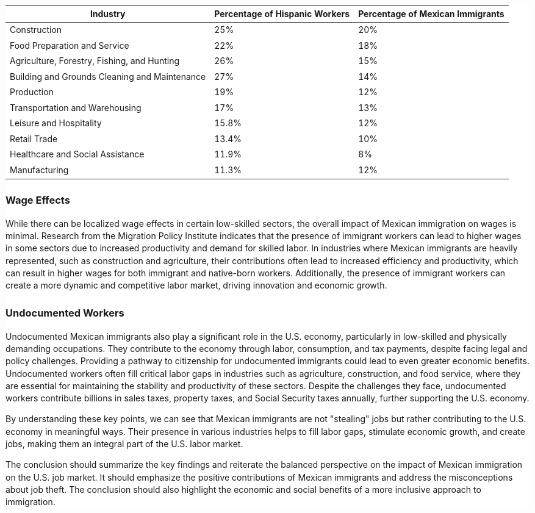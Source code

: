 | Industry | Percentage of Hispanic Workers | Percentage of Mexican Immigrants |
|----------|-------------------------------|---------------------------------|
| Construction | 25% | 20% |
| Food Preparation and Service | 22% | 18% |
| Agriculture, Forestry, Fishing, and Hunting | 26% | 15% |
| Building and Grounds Cleaning and Maintenance | 27% | 14% |
| Production | 19% | 12% |
| Transportation and Warehousing | 17% | 13% |
| Leisure and Hospitality | 15.8% | 12% |
| Retail Trade | 13.4% | 10% |
| Healthcare and Social Assistance | 11.9% | 8% |
| Manufacturing | 11.3% | 12% |

### Wage Effects

While there can be localized wage effects in certain low-skilled sectors, the overall impact of Mexican immigration on wages is minimal. Research from the Migration Policy Institute indicates that the presence of immigrant workers can lead to higher wages in some sectors due to increased productivity and demand for skilled labor. In industries where Mexican immigrants are heavily represented, such as construction and agriculture, their contributions often lead to increased efficiency and productivity, which can result in higher wages for both immigrant and native-born workers. Additionally, the presence of immigrant workers can create a more dynamic and competitive labor market, driving innovation and economic growth.

### Undocumented Workers

Undocumented Mexican immigrants also play a significant role in the U.S. economy, particularly in low-skilled and physically demanding occupations. They contribute to the economy through labor, consumption, and tax payments, despite facing legal and policy challenges. Providing a pathway to citizenship for undocumented immigrants could lead to even greater economic benefits. Undocumented workers often fill critical labor gaps in industries such as agriculture, construction, and food service, where they are essential for maintaining the stability and productivity of these sectors. Despite the challenges they face, undocumented workers contribute billions in sales taxes, property taxes, and Social Security taxes annually, further supporting the U.S. economy.

By understanding these key points, we can see that Mexican immigrants are not "stealing" jobs but rather contributing to the U.S. economy in meaningful ways. Their presence in various industries helps to fill labor gaps, stimulate economic growth, and create jobs, making them an integral part of the U.S. labor market.


The conclusion should summarize the key findings and reiterate the balanced perspective on the impact of Mexican immigration on the U.S. job market. It should emphasize the positive contributions of Mexican immigrants and address the misconceptions about job theft. The conclusion should also highlight the economic and social benefits of a more inclusive approach to immigration.
</think>

